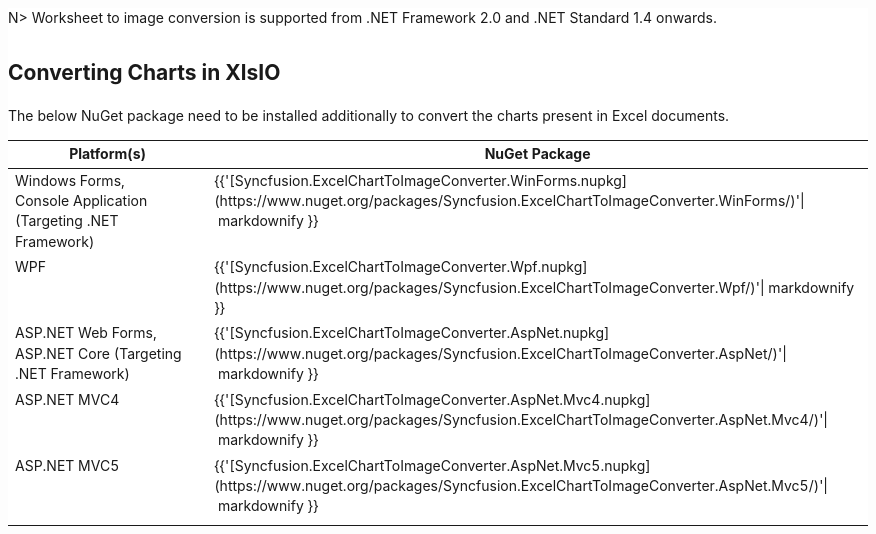 N> Worksheet to image conversion is supported from .NET Framework 2.0 and .NET Standard 1.4 onwards.

## Converting Charts in XlsIO

The below NuGet package need to be installed additionally to convert the charts present in Excel documents.

<table>
<tr>
<thead>
<th><b>Platform(s)</b></th>
<th><b>NuGet Package</b></th>
</thead>
</tr>
<tr>
<td>
Windows Forms,<br/>
Console Application (Targeting .NET Framework)
</td>
<td>
{{'[Syncfusion.ExcelChartToImageConverter.WinForms.nupkg](https://www.nuget.org/packages/Syncfusion.ExcelChartToImageConverter.WinForms/)'| markdownify }}
</td>
</tr>
<tr>
<td>
WPF
</td>
<td>
{{'[Syncfusion.ExcelChartToImageConverter.Wpf.nupkg](https://www.nuget.org/packages/Syncfusion.ExcelChartToImageConverter.Wpf/)'| markdownify }}
</td>
</tr>
<tr>
<td>
ASP.NET Web Forms,<br/>
ASP.NET Core (Targeting .NET Framework)
</td>
<td>
{{'[Syncfusion.ExcelChartToImageConverter.AspNet.nupkg](https://www.nuget.org/packages/Syncfusion.ExcelChartToImageConverter.AspNet/)'| markdownify }}
</td>
</tr>
<tr>
<td>
ASP.NET MVC4
</td>
<td>
{{'[Syncfusion.ExcelChartToImageConverter.AspNet.Mvc4.nupkg](https://www.nuget.org/packages/Syncfusion.ExcelChartToImageConverter.AspNet.Mvc4/)'| markdownify }}
</td>
</tr>
<tr>
<td>
ASP.NET MVC5
</td>
<td>
{{'[Syncfusion.ExcelChartToImageConverter.AspNet.Mvc5.nupkg](https://www.nuget.org/packages/Syncfusion.ExcelChartToImageConverter.AspNet.Mvc5/)'| markdownify }}
</td>
</tr>
<tr>
<td>